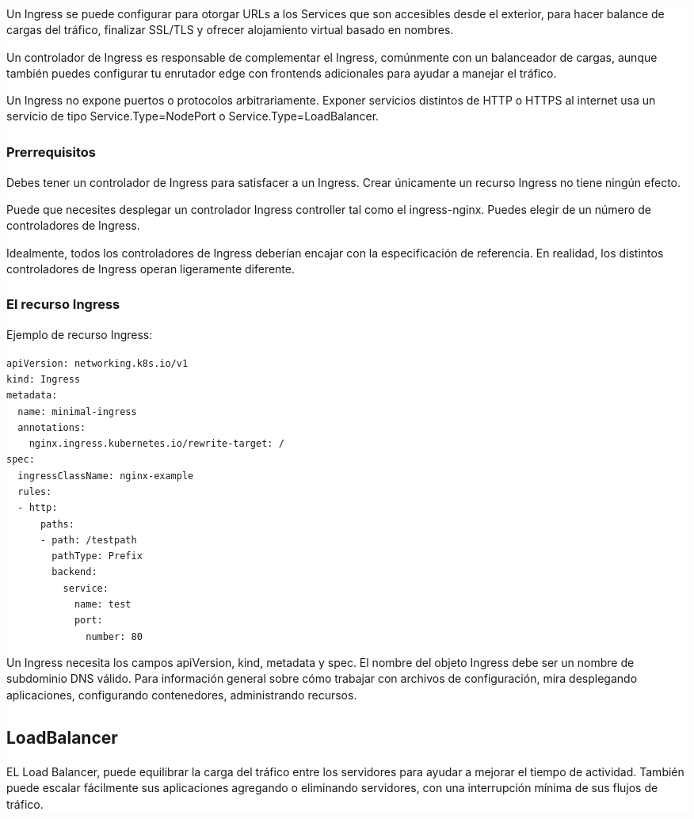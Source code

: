 Un Ingress se puede configurar para otorgar URLs a los Services que son accesibles desde el exterior, para hacer balance de cargas del tráfico, finalizar SSL/TLS y ofrecer alojamiento virtual basado en nombres.

Un controlador de Ingress es responsable de complementar el Ingress, comúnmente con un balanceador de cargas, aunque también puedes configurar tu enrutador edge con frontends adicionales para ayudar a manejar el tráfico.

Un Ingress no expone puertos o protocolos arbitrariamente. Exponer servicios distintos de HTTP o HTTPS al internet usa un servicio de tipo Service.Type=NodePort o Service.Type=LoadBalancer.

### Prerrequisitos

Debes tener un controlador de Ingress para satisfacer a un Ingress. Crear únicamente un recurso Ingress no tiene ningún efecto.

Puede que necesites desplegar un controlador Ingress controller tal como el ingress-nginx. Puedes elegir de un número de controladores de Ingress.

Idealmente, todos los controladores de Ingress deberían encajar con la especificación de referencia. En realidad, los distintos controladores de Ingress operan ligeramente diferente.

### El recurso Ingress
Ejemplo de recurso Ingress:
```
apiVersion: networking.k8s.io/v1
kind: Ingress
metadata:
  name: minimal-ingress
  annotations:
    nginx.ingress.kubernetes.io/rewrite-target: /
spec:
  ingressClassName: nginx-example
  rules:
  - http:
      paths:
      - path: /testpath
        pathType: Prefix
        backend:
          service:
            name: test
            port:
              number: 80
```

Un Ingress necesita los campos apiVersion, kind, metadata y spec. El nombre del objeto Ingress debe ser un nombre de subdominio DNS válido. Para información general sobre cómo trabajar con archivos de configuración, mira desplegando aplicaciones, configurando contenedores, administrando recursos.

## LoadBalancer
EL Load Balancer, puede equilibrar la carga del tráfico entre los servidores para ayudar a mejorar el tiempo de actividad. También puede escalar fácilmente sus aplicaciones agregando o eliminando servidores, con una interrupción mínima de sus flujos de tráfico.
